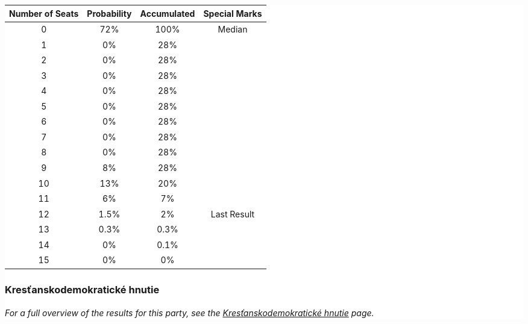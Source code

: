 | Number of Seats | Probability | Accumulated | Special Marks |
|:---------------:|:-----------:|:-----------:|:-------------:|
| 0 | 72% | 100% | Median |
| 1 | 0% | 28% |  |
| 2 | 0% | 28% |  |
| 3 | 0% | 28% |  |
| 4 | 0% | 28% |  |
| 5 | 0% | 28% |  |
| 6 | 0% | 28% |  |
| 7 | 0% | 28% |  |
| 8 | 0% | 28% |  |
| 9 | 8% | 28% |  |
| 10 | 13% | 20% |  |
| 11 | 6% | 7% |  |
| 12 | 1.5% | 2% | Last Result |
| 13 | 0.3% | 0.3% |  |
| 14 | 0% | 0.1% |  |
| 15 | 0% | 0% |  |

### Kresťanskodemokratické hnutie

*For a full overview of the results for this party, see the [Kresťanskodemokratické hnutie](party-kresťanskodemokratickéhnutie.html) page.*
